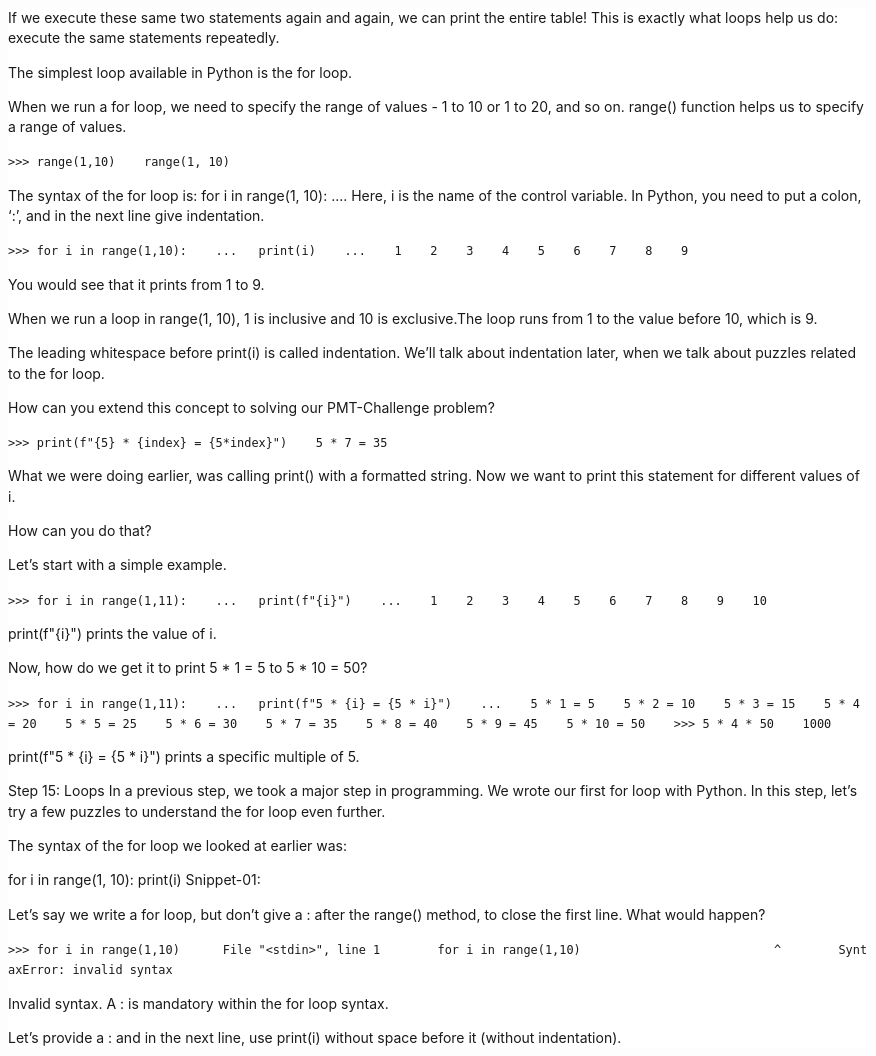 If we execute these same two statements again and again, we can print the entire table! This is exactly what loops help us do: execute the same statements repeatedly.

The simplest loop available in Python is the for loop.

When we run a for loop, we need to specify the range of values - 1 to 10 or 1 to 20, and so on. range() function helps us to specify a range of values.

    >>> range(1,10)    range(1, 10)
The syntax of the for loop is: for i in range(1, 10): .... Here, i is the name of the control variable. In Python, you need to put a colon, ‘:’, and in the next line give indentation.

    >>> for i in range(1,10):    ...   print(i)    ...    1    2    3    4    5    6    7    8    9
You would see that it prints from 1 to 9.

When we run a loop in range(1, 10), 1 is inclusive and 10 is exclusive.The loop runs from 1 to the value before 10, which is 9.

The leading whitespace before print(i) is called indentation. We’ll talk about indentation later, when we talk about puzzles related to the for loop.

How can you extend this concept to solving our PMT-Challenge problem?

    >>> print(f"{5} * {index} = {5*index}")    5 * 7 = 35
What we were doing earlier, was calling print() with a formatted string. Now we want to print this statement for different values of i.

How can you do that?

Let’s start with a simple example.

    >>> for i in range(1,11):    ...   print(f"{i}")    ...    1    2    3    4    5    6    7    8    9    10
print(f"{i}") prints the value of i.

Now, how do we get it to print 5 * 1 = 5 to 5 * 10 = 50?

    >>> for i in range(1,11):    ...   print(f"5 * {i} = {5 * i}")    ...    5 * 1 = 5    5 * 2 = 10    5 * 3 = 15    5 * 4 = 20    5 * 5 = 25    5 * 6 = 30    5 * 7 = 35    5 * 8 = 40    5 * 9 = 45    5 * 10 = 50    >>> 5 * 4 * 50    1000
print(f"5 * {i} = {5 * i}") prints a specific multiple of 5.

Step 15: Loops
In a previous step, we took a major step in programming. We wrote our first for loop with Python. In this step, let’s try a few puzzles to understand the for loop even further.

The syntax of the for loop we looked at earlier was:

  for i in range(1, 10):    print(i)
Snippet-01:

Let’s say we write a for loop, but don’t give a : after the range() method, to close the first line. What would happen?

    >>> for i in range(1,10)      File "<stdin>", line 1        for i in range(1,10)                           ^        SyntaxError: invalid syntax
Invalid syntax. A : is mandatory within the for loop syntax.

Let’s provide a : and in the next line, use print(i) without space before it (without indentation).
